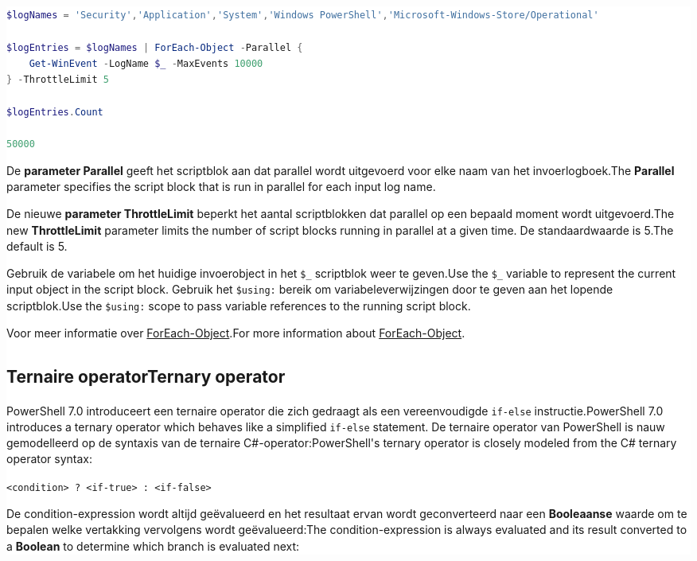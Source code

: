 ```powershell
$logNames = 'Security','Application','System','Windows PowerShell','Microsoft-Windows-Store/Operational'

$logEntries = $logNames | ForEach-Object -Parallel {
    Get-WinEvent -LogName $_ -MaxEvents 10000
} -ThrottleLimit 5

$logEntries.Count

50000
```

<span data-ttu-id="5f5a0-157">De **parameter Parallel** geeft het scriptblok aan dat parallel wordt uitgevoerd voor elke naam van het invoerlogboek.</span><span class="sxs-lookup"><span data-stu-id="5f5a0-157">The **Parallel** parameter specifies the script block that is run in parallel for each input log name.</span></span>

<span data-ttu-id="5f5a0-158">De nieuwe **parameter ThrottleLimit** beperkt het aantal scriptblokken dat parallel op een bepaald moment wordt uitgevoerd.</span><span class="sxs-lookup"><span data-stu-id="5f5a0-158">The new **ThrottleLimit** parameter limits the number of script blocks running in parallel at a given time.</span></span> <span data-ttu-id="5f5a0-159">De standaardwaarde is 5.</span><span class="sxs-lookup"><span data-stu-id="5f5a0-159">The default is 5.</span></span>

<span data-ttu-id="5f5a0-160">Gebruik de variabele om het huidige invoerobject in het `$_` scriptblok weer te geven.</span><span class="sxs-lookup"><span data-stu-id="5f5a0-160">Use the `$_` variable to represent the current input object in the script block.</span></span> <span data-ttu-id="5f5a0-161">Gebruik het `$using:` bereik om variabeleverwijzingen door te geven aan het lopende scriptblok.</span><span class="sxs-lookup"><span data-stu-id="5f5a0-161">Use the `$using:` scope to pass variable references to the running script block.</span></span>

<span data-ttu-id="5f5a0-162">Voor meer informatie over [ForEach-Object](/powershell/module/microsoft.powershell.core/foreach-object?view=powershell-7&preserve-view=true).</span><span class="sxs-lookup"><span data-stu-id="5f5a0-162">For more information about [ForEach-Object](/powershell/module/microsoft.powershell.core/foreach-object?view=powershell-7&preserve-view=true).</span></span>

## <a name="ternary-operator"></a><span data-ttu-id="5f5a0-163">Ternaire operator</span><span class="sxs-lookup"><span data-stu-id="5f5a0-163">Ternary operator</span></span>

<span data-ttu-id="5f5a0-164">PowerShell 7.0 introduceert een ternaire operator die zich gedraagt als een vereenvoudigde `if-else` instructie.</span><span class="sxs-lookup"><span data-stu-id="5f5a0-164">PowerShell 7.0 introduces a ternary operator which behaves like a simplified `if-else` statement.</span></span>
<span data-ttu-id="5f5a0-165">De ternaire operator van PowerShell is nauw gemodelleerd op de syntaxis van de ternaire C#-operator:</span><span class="sxs-lookup"><span data-stu-id="5f5a0-165">PowerShell's ternary operator is closely modeled from the C# ternary operator syntax:</span></span>

```
<condition> ? <if-true> : <if-false>
```

<span data-ttu-id="5f5a0-166">De condition-expression wordt altijd geëvalueerd en het resultaat ervan wordt geconverteerd naar een **Booleaanse** waarde om te bepalen welke vertakking vervolgens wordt geëvalueerd:</span><span class="sxs-lookup"><span data-stu-id="5f5a0-166">The condition-expression is always evaluated and its result converted to a **Boolean** to determine which branch is evaluated next:</span></span>
